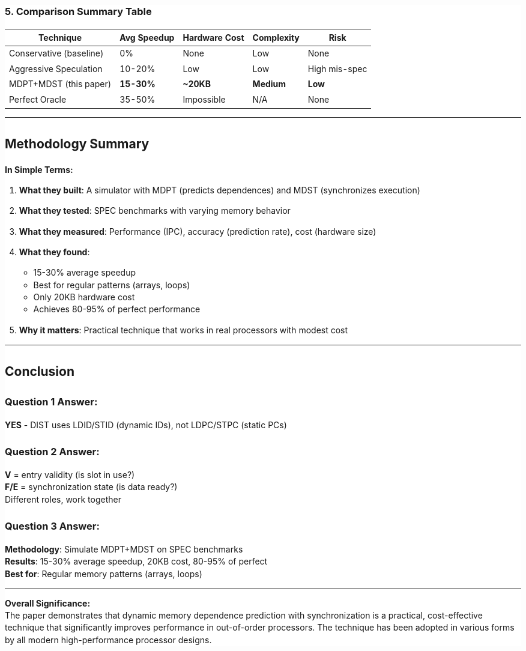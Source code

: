 ### 5. Comparison Summary Table

| Technique | Avg Speedup | Hardware Cost | Complexity | Risk |
|-----------|-------------|---------------|------------|------|
| Conservative (baseline) | 0% | None | Low | None |
| Aggressive Speculation | 10-20% | Low | Low | High mis-spec |
| MDPT+MDST (this paper) | **15-30%** | **~20KB** | **Medium** | **Low** |
| Perfect Oracle | 35-50% | Impossible | N/A | None |

---

## Methodology Summary

**In Simple Terms:**

1. **What they built**: A simulator with MDPT (predicts dependences) and MDST (synchronizes execution)

2. **What they tested**: SPEC benchmarks with varying memory behavior

3. **What they measured**: Performance (IPC), accuracy (prediction rate), cost (hardware size)

4. **What they found**: 
   - 15-30% average speedup
   - Best for regular patterns (arrays, loops)
   - Only 20KB hardware cost
   - Achieves 80-95% of perfect performance

5. **Why it matters**: Practical technique that works in real processors with modest cost

---

## Conclusion

### Question 1 Answer:
**YES** - DIST uses LDID/STID (dynamic IDs), not LDPC/STPC (static PCs)

### Question 2 Answer:
**V** = entry validity (is slot in use?)  
**F/E** = synchronization state (is data ready?)  
Different roles, work together

### Question 3 Answer:
**Methodology**: Simulate MDPT+MDST on SPEC benchmarks  
**Results**: 15-30% average speedup, 20KB cost, 80-95% of perfect  
**Best for**: Regular memory patterns (arrays, loops)

---

**Overall Significance:**  
The paper demonstrates that dynamic memory dependence prediction with synchronization is a practical, cost-effective technique that significantly improves performance in out-of-order processors. The technique has been adopted in various forms by all modern high-performance processor designs.
